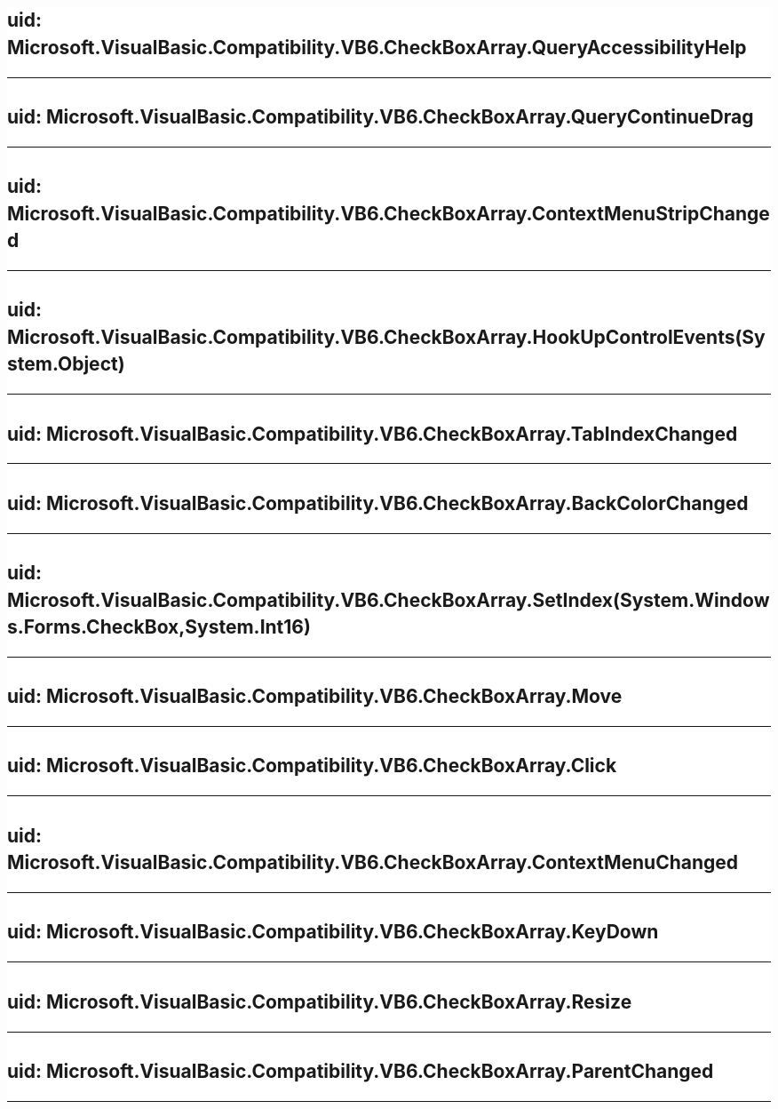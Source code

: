 uid: Microsoft.VisualBasic.Compatibility.VB6.CheckBoxArray.QueryAccessibilityHelp
---

---
uid: Microsoft.VisualBasic.Compatibility.VB6.CheckBoxArray.QueryContinueDrag
---

---
uid: Microsoft.VisualBasic.Compatibility.VB6.CheckBoxArray.ContextMenuStripChanged
---

---
uid: Microsoft.VisualBasic.Compatibility.VB6.CheckBoxArray.HookUpControlEvents(System.Object)
---

---
uid: Microsoft.VisualBasic.Compatibility.VB6.CheckBoxArray.TabIndexChanged
---

---
uid: Microsoft.VisualBasic.Compatibility.VB6.CheckBoxArray.BackColorChanged
---

---
uid: Microsoft.VisualBasic.Compatibility.VB6.CheckBoxArray.SetIndex(System.Windows.Forms.CheckBox,System.Int16)
---

---
uid: Microsoft.VisualBasic.Compatibility.VB6.CheckBoxArray.Move
---

---
uid: Microsoft.VisualBasic.Compatibility.VB6.CheckBoxArray.Click
---

---
uid: Microsoft.VisualBasic.Compatibility.VB6.CheckBoxArray.ContextMenuChanged
---

---
uid: Microsoft.VisualBasic.Compatibility.VB6.CheckBoxArray.KeyDown
---

---
uid: Microsoft.VisualBasic.Compatibility.VB6.CheckBoxArray.Resize
---

---
uid: Microsoft.VisualBasic.Compatibility.VB6.CheckBoxArray.ParentChanged
---

---